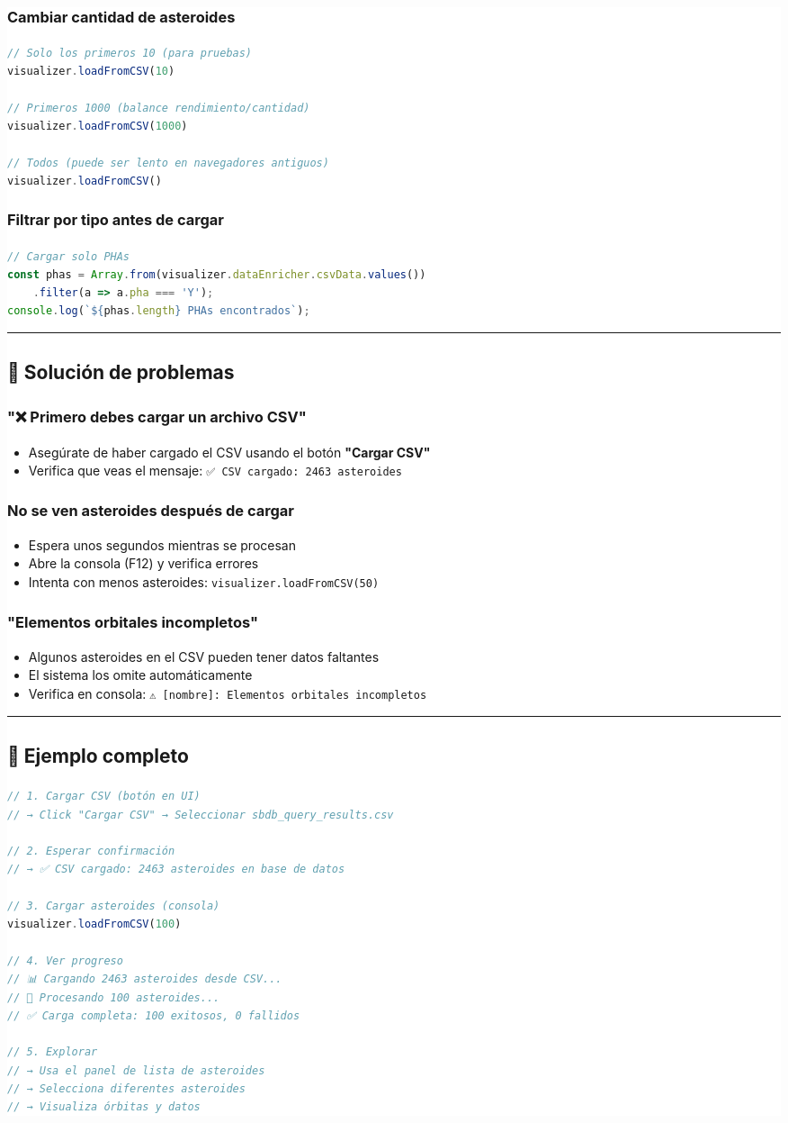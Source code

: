 ### Cambiar cantidad de asteroides

```javascript
// Solo los primeros 10 (para pruebas)
visualizer.loadFromCSV(10)

// Primeros 1000 (balance rendimiento/cantidad)
visualizer.loadFromCSV(1000)

// Todos (puede ser lento en navegadores antiguos)
visualizer.loadFromCSV()
```

### Filtrar por tipo antes de cargar

```javascript
// Cargar solo PHAs
const phas = Array.from(visualizer.dataEnricher.csvData.values())
    .filter(a => a.pha === 'Y');
console.log(`${phas.length} PHAs encontrados`);
```

---

## 🐛 Solución de problemas

### "❌ Primero debes cargar un archivo CSV"
- Asegúrate de haber cargado el CSV usando el botón **"Cargar CSV"**
- Verifica que veas el mensaje: `✅ CSV cargado: 2463 asteroides`

### No se ven asteroides después de cargar
- Espera unos segundos mientras se procesan
- Abre la consola (F12) y verifica errores
- Intenta con menos asteroides: `visualizer.loadFromCSV(50)`

### "Elementos orbitales incompletos"
- Algunos asteroides en el CSV pueden tener datos faltantes
- El sistema los omite automáticamente
- Verifica en consola: `⚠️ [nombre]: Elementos orbitales incompletos`

---

## 📝 Ejemplo completo

```javascript
// 1. Cargar CSV (botón en UI)
// → Click "Cargar CSV" → Seleccionar sbdb_query_results.csv

// 2. Esperar confirmación
// → ✅ CSV cargado: 2463 asteroides en base de datos

// 3. Cargar asteroides (consola)
visualizer.loadFromCSV(100)

// 4. Ver progreso
// 📊 Cargando 2463 asteroides desde CSV...
// 🎯 Procesando 100 asteroides...
// ✅ Carga completa: 100 exitosos, 0 fallidos

// 5. Explorar
// → Usa el panel de lista de asteroides
// → Selecciona diferentes asteroides
// → Visualiza órbitas y datos
```